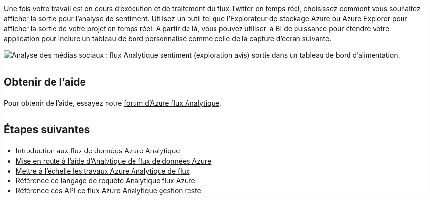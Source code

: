 Une fois votre travail est en cours d’exécution et de traitement du flux Twitter en temps réel, choisissez comment vous souhaitez afficher la sortie pour l’analyse de sentiment. Utilisez un outil tel que [l’Explorateur de stockage Azure](https://azurestorageexplorer.codeplex.com/) ou [Azure Explorer](http://www.cerebrata.com/products/azure-explorer/introduction) pour afficher la sortie de votre projet en temps réel. À partir de là, vous pouvez utiliser la [BI de puissance](https://powerbi.com/) pour étendre votre application pour inclure un tableau de bord personnalisé comme celle de la capture d’écran suivante.

![Analyse des médias sociaux : flux Analytique sentiment (exploration avis) sortie dans un tableau de bord d’alimentation.](./media/stream-analytics-twitter-sentiment-analysis-trends/stream-analytics-output-power-bi.png)

## <a name="get-support"></a>Obtenir de l’aide
Pour obtenir de l’aide, essayez notre [forum d’Azure flux Analytique](https://social.msdn.microsoft.com/Forums/en-US/home?forum=AzureStreamAnalytics).


## <a name="next-steps"></a>Étapes suivantes

- [Introduction aux flux de données Azure Analytique](stream-analytics-introduction.md)
- [Mise en route à l’aide d’Analytique de flux de données Azure](stream-analytics-get-started.md)
- [Mettre à l’échelle les travaux Azure Analytique de flux](stream-analytics-scale-jobs.md)
- [Référence de langage de requête Analytique flux Azure](https://msdn.microsoft.com/library/azure/dn834998.aspx)
- [Référence des API de flux Azure Analytique gestion reste](https://msdn.microsoft.com/library/azure/dn835031.aspx)
